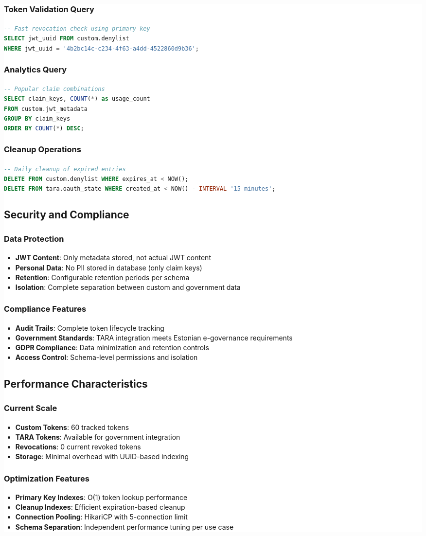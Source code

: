 ### Token Validation Query
```sql
-- Fast revocation check using primary key
SELECT jwt_uuid FROM custom.denylist
WHERE jwt_uuid = '4b2bc14c-c234-4f63-a4dd-4522860d9b36';
```

### Analytics Query
```sql
-- Popular claim combinations
SELECT claim_keys, COUNT(*) as usage_count
FROM custom.jwt_metadata
GROUP BY claim_keys
ORDER BY COUNT(*) DESC;
```

### Cleanup Operations
```sql
-- Daily cleanup of expired entries
DELETE FROM custom.denylist WHERE expires_at < NOW();
DELETE FROM tara.oauth_state WHERE created_at < NOW() - INTERVAL '15 minutes';
```

## Security and Compliance

### Data Protection
- **JWT Content**: Only metadata stored, not actual JWT content
- **Personal Data**: No PII stored in database (only claim keys)
- **Retention**: Configurable retention periods per schema
- **Isolation**: Complete separation between custom and government data

### Compliance Features
- **Audit Trails**: Complete token lifecycle tracking
- **Government Standards**: TARA integration meets Estonian e-governance requirements
- **GDPR Compliance**: Data minimization and retention controls
- **Access Control**: Schema-level permissions and isolation

## Performance Characteristics

### Current Scale
- **Custom Tokens**: 60 tracked tokens
- **TARA Tokens**: Available for government integration
- **Revocations**: 0 current revoked tokens
- **Storage**: Minimal overhead with UUID-based indexing

### Optimization Features
- **Primary Key Indexes**: O(1) token lookup performance
- **Cleanup Indexes**: Efficient expiration-based cleanup
- **Connection Pooling**: HikariCP with 5-connection limit
- **Schema Separation**: Independent performance tuning per use case
